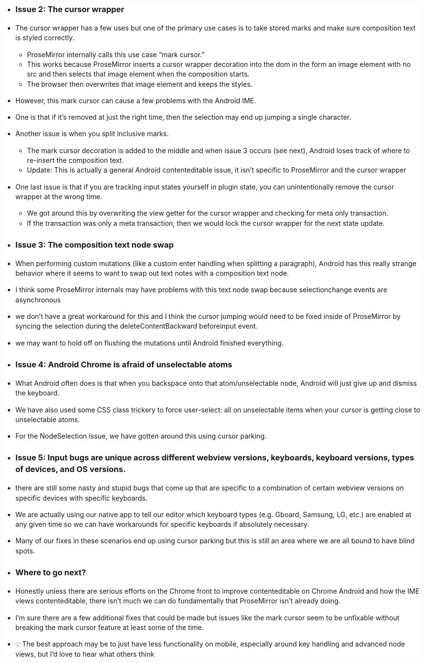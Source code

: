 - ### Issue 2: The cursor wrapper
- The cursor wrapper has a few uses but one of the primary use cases is to take stored marks and make sure composition text is styled correctly. 
  - ProseMirror internally calls this use case “mark cursor.” 
  - This works because ProseMirror inserts a cursor wrapper decoration into the dom in the form an image element with no src and then selects that image element when the composition starts. 
  - The browser then overwrites that image element and keeps the styles. 
- However, this mark cursor can cause a few problems with the Android IME.
- One is that if it’s removed at just the right time, then the selection may end up jumping a single character. 
- Another issue is when you split inclusive marks. 
  - The mark cursor decoration is added to the middle and when issue 3 occurs (see next), Android loses track of where to re-insert the composition text. 
  - Update: This is actually a general Android contenteditable issue, it isn’t specific to ProseMirror and the cursor wrapper
- One last issue is that if you are tracking input states yourself in plugin state, you can unintentionally remove the cursor wrapper at the wrong time. 
  - We got around this by overwriting the view getter for the cursor wrapper and checking for meta only transaction. 
  - If the transaction was only a meta transaction, then we would lock the cursor wrapper for the next state update.

- ### Issue 3: The composition text node swap
- When performing custom mutations (like a custom enter handling when splitting a paragraph), Android has this really strange behavior where it seems to want to swap out text notes with a composition text node. 
- I think some ProseMirror internals may have problems with this text node swap because selectionchange events are asynchronous
- we don’t have a great workaround for this and I think the cursor jumping would need to be fixed inside of ProseMirror by syncing the selection during the deleteContentBackward beforeinput event. 
- we may want to hold off on flushing the mutations until Android finished everything.

- ### Issue 4: Android Chrome is afraid of unselectable atoms
- What Android often does is that when you backspace onto that atom/unselectable node, Android will just give up and dismiss the keyboard. 
- We have also used some CSS class trickery to force user-select: all on unselectable items when your cursor is getting close to unselectable atoms.
- For the NodeSelection issue, we have gotten around this using cursor parking.

- ### Issue 5: Input bugs are unique across different webview versions, keyboards, keyboard versions, types of devices, and OS versions.
- there are still some nasty and stupid bugs that come up that are specific to a combination of certain webview versions on specific devices with specific keyboards. 
- We are actually using our native app to tell our editor which keyboard types (e.g. Gboard, Samsung, LG, etc.) are enabled at any given time so we can have workarounds for specific keyboards if absolutely necessary. 
- Many of our fixes in these scenarios end up using cursor parking but this is still an area where we are all bound to have blind spots.

- ### Where to go next?
- Honestly unless there are serious efforts on the Chrome front to improve contenteditable on Chrome Android and how the IME views contenteditable, there isn’t much we can do fundamentally that ProseMirror isn’t already doing. 
- I’m sure there are a few additional fixes that could be made but issues like the mark cursor seem to be unfixable without breaking the mark cursor feature at least some of the time.
- 💡 The best approach may be to just have less functionality on mobile, especially around key handling and advanced node views, but I’d love to hear what others think

